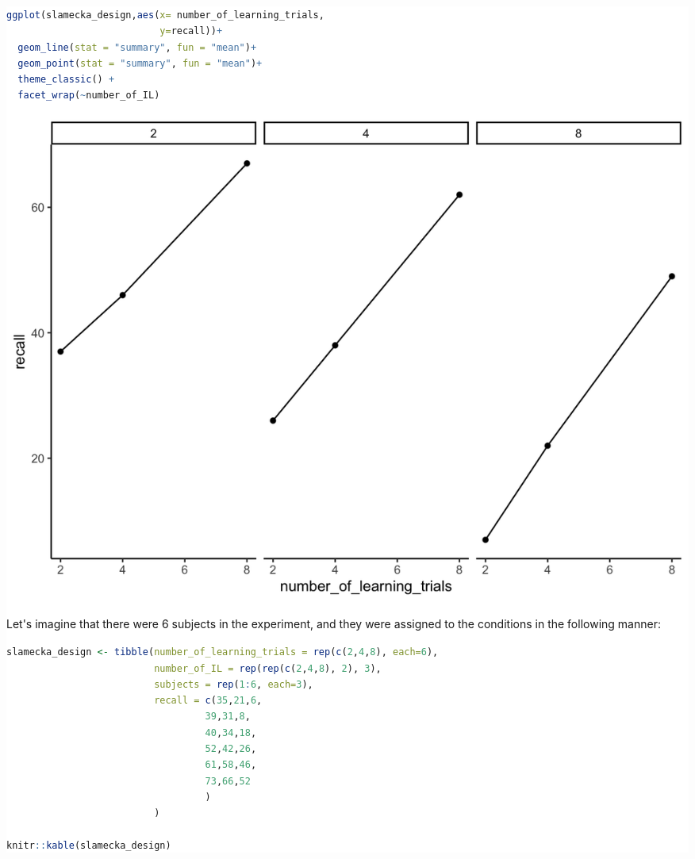 
```r
ggplot(slamecka_design,aes(x= number_of_learning_trials,
                           y=recall))+
  geom_line(stat = "summary", fun = "mean")+
  geom_point(stat = "summary", fun = "mean")+
  theme_classic() +
  facet_wrap(~number_of_IL)
```

<img src="s2_Lab2_Multiple_regression_I_files/figure-html/unnamed-chunk-26-1.png" width="100%" />

Let's imagine that there were 6 subjects in the experiment, and they were assigned to the conditions in the following manner:


```r
slamecka_design <- tibble(number_of_learning_trials = rep(c(2,4,8), each=6),
                          number_of_IL = rep(rep(c(2,4,8), 2), 3),
                          subjects = rep(1:6, each=3),
                          recall = c(35,21,6,
                                   39,31,8,
                                   40,34,18,
                                   52,42,26,
                                   61,58,46,
                                   73,66,52
                                   )
                          )

knitr::kable(slamecka_design)
```
